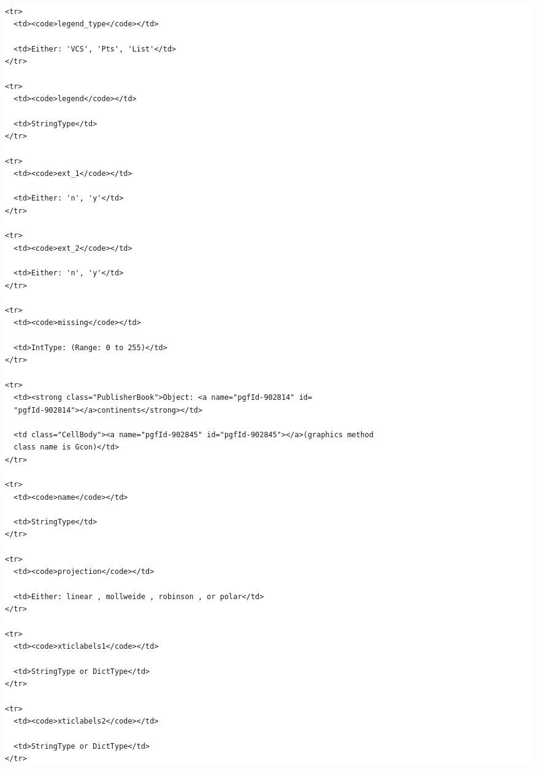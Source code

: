     <tr>
      <td><code>legend_type</code></td>

      <td>Either: 'VCS', 'Pts', 'List'</td>
    </tr>

    <tr>
      <td><code>legend</code></td>

      <td>StringType</td>
    </tr>

    <tr>
      <td><code>ext_1</code></td>

      <td>Either: 'n', 'y'</td>
    </tr>

    <tr>
      <td><code>ext_2</code></td>

      <td>Either: 'n', 'y'</td>
    </tr>

    <tr>
      <td><code>missing</code></td>

      <td>IntType: (Range: 0 to 255)</td>
    </tr>

    <tr>
      <td><strong class="PublisherBook">Object: <a name="pgfId-902814" id=
      "pgfId-902814"></a>continents</strong></td>

      <td class="CellBody"><a name="pgfId-902845" id="pgfId-902845"></a>(graphics method
      class name is Gcon)</td>
    </tr>

    <tr>
      <td><code>name</code></td>

      <td>StringType</td>
    </tr>

    <tr>
      <td><code>projection</code></td>

      <td>Either: linear , mollweide , robinson , or polar</td>
    </tr>

    <tr>
      <td><code>xticlabels1</code></td>

      <td>StringType or DictType</td>
    </tr>

    <tr>
      <td><code>xticlabels2</code></td>

      <td>StringType or DictType</td>
    </tr>
